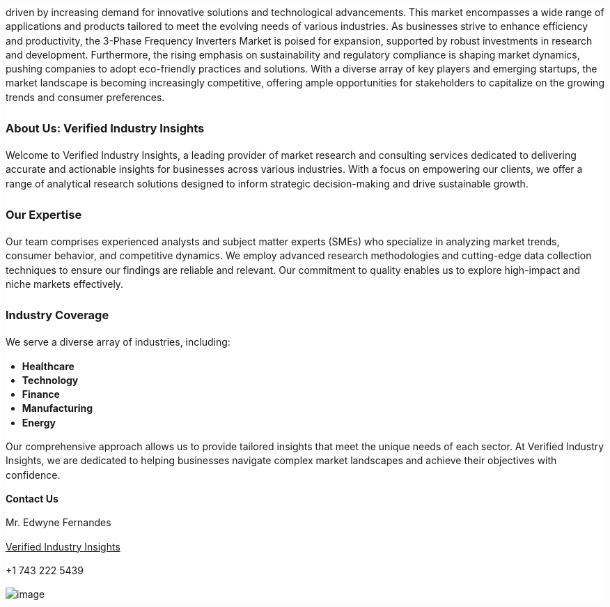driven by increasing demand for innovative solutions and technological advancements. This market encompasses a wide range of applications and products tailored to meet the evolving needs of various industries. As businesses strive to enhance efficiency and productivity, the 3-Phase Frequency Inverters Market is poised for expansion, supported by robust investments in research and development. Furthermore, the rising emphasis on sustainability and regulatory compliance is shaping market dynamics, pushing companies to adopt eco-friendly practices and solutions. With a diverse array of key players and emerging startups, the market landscape is becoming increasingly competitive, offering ample opportunities for stakeholders to capitalize on the growing trends and consumer preferences.</p><h3>About Us: Verified Industry Insights</h3><p>Welcome to Verified Industry Insights, a leading provider of market research and consulting services dedicated to delivering accurate and actionable insights for businesses across various industries. With a focus on empowering our clients, we offer a range of analytical research solutions designed to inform strategic decision-making and drive sustainable growth.</p><h3>Our Expertise</h3><p>Our team comprises experienced analysts and subject matter experts (SMEs) who specialize in analyzing market trends, consumer behavior, and competitive dynamics. We employ advanced research methodologies and cutting-edge data collection techniques to ensure our findings are reliable and relevant. Our commitment to quality enables us to explore high-impact and niche markets effectively.</p><h3>Industry Coverage</h3><p>We serve a diverse array of industries, including:</p><ul><li><strong>Healthcare</strong></li><li><strong>Technology</strong></li><li><strong>Finance</strong></li><li><strong>Manufacturing</strong></li><li><strong>Energy</strong></li></ul><p>Our comprehensive approach allows us to provide tailored insights that meet the unique needs of each sector. At Verified Industry Insights, we are dedicated to helping businesses navigate complex market landscapes and achieve their objectives with confidence.</p><p><strong>Contact Us</strong></p><p>Mr. Edwyne Fernandes</p><p><a href="https://www.verifiedindustryinsights.com/">Verified Industry Insights</a></p><p>+1 743 222 5439</p>
![image](https://github.com/user-attachments/assets/1b87a119-882d-4775-af88-4f5bf2ed355d)
